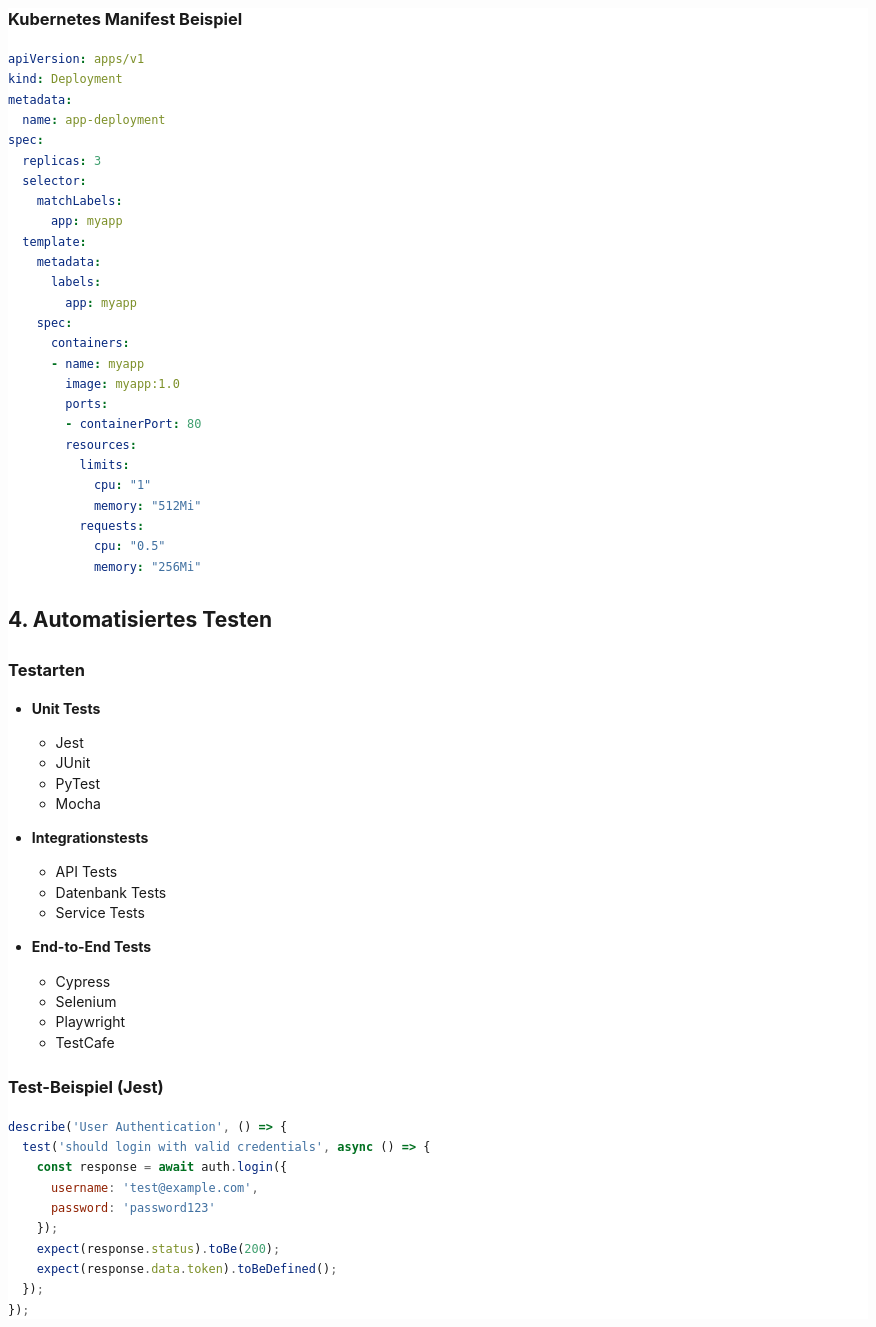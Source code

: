 ### Kubernetes Manifest Beispiel
```yaml
apiVersion: apps/v1
kind: Deployment
metadata:
  name: app-deployment
spec:
  replicas: 3
  selector:
    matchLabels:
      app: myapp
  template:
    metadata:
      labels:
        app: myapp
    spec:
      containers:
      - name: myapp
        image: myapp:1.0
        ports:
        - containerPort: 80
        resources:
          limits:
            cpu: "1"
            memory: "512Mi"
          requests:
            cpu: "0.5"
            memory: "256Mi"
```

## 4. Automatisiertes Testen
### Testarten
- **Unit Tests**
  - Jest
  - JUnit
  - PyTest
  - Mocha

- **Integrationstests**
  - API Tests
  - Datenbank Tests
  - Service Tests

- **End-to-End Tests**
  - Cypress
  - Selenium
  - Playwright
  - TestCafe

### Test-Beispiel (Jest)
```javascript
describe('User Authentication', () => {
  test('should login with valid credentials', async () => {
    const response = await auth.login({
      username: 'test@example.com',
      password: 'password123'
    });
    expect(response.status).toBe(200);
    expect(response.data.token).toBeDefined();
  });
});
```
